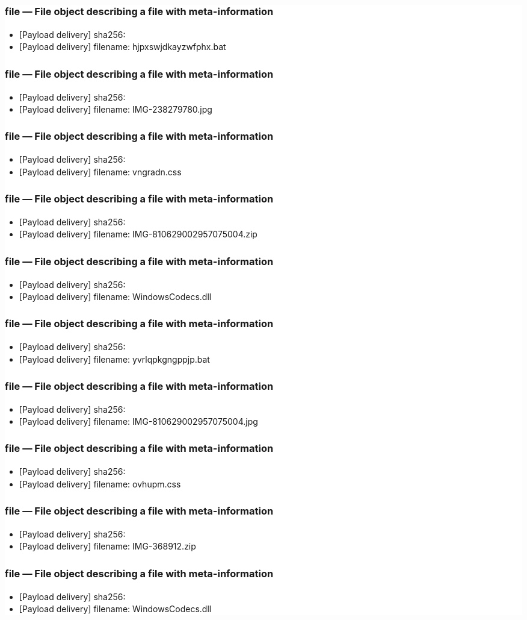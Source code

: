 ### file — File object describing a file with meta-information
* [Payload delivery] sha256: <sha256>
* [Payload delivery] filename: hjpxswjdkayzwfphx.bat

### file — File object describing a file with meta-information
* [Payload delivery] sha256: <sha256>
* [Payload delivery] filename: IMG-238279780.jpg

### file — File object describing a file with meta-information
* [Payload delivery] sha256: <sha256>
* [Payload delivery] filename: vngradn.css

### file — File object describing a file with meta-information
* [Payload delivery] sha256: <sha256>
* [Payload delivery] filename: IMG-810629002957075004.zip

### file — File object describing a file with meta-information
* [Payload delivery] sha256: <sha256>
* [Payload delivery] filename: WindowsCodecs.dll

### file — File object describing a file with meta-information
* [Payload delivery] sha256: <sha256>
* [Payload delivery] filename: yvrlqpkgngppjp.bat

### file — File object describing a file with meta-information
* [Payload delivery] sha256: <sha256>
* [Payload delivery] filename: IMG-810629002957075004.jpg

### file — File object describing a file with meta-information
* [Payload delivery] sha256: <sha256>
* [Payload delivery] filename: ovhupm.css

### file — File object describing a file with meta-information
* [Payload delivery] sha256: <sha256>
* [Payload delivery] filename: IMG-368912.zip

### file — File object describing a file with meta-information
* [Payload delivery] sha256: <sha256>
* [Payload delivery] filename: WindowsCodecs.dll
